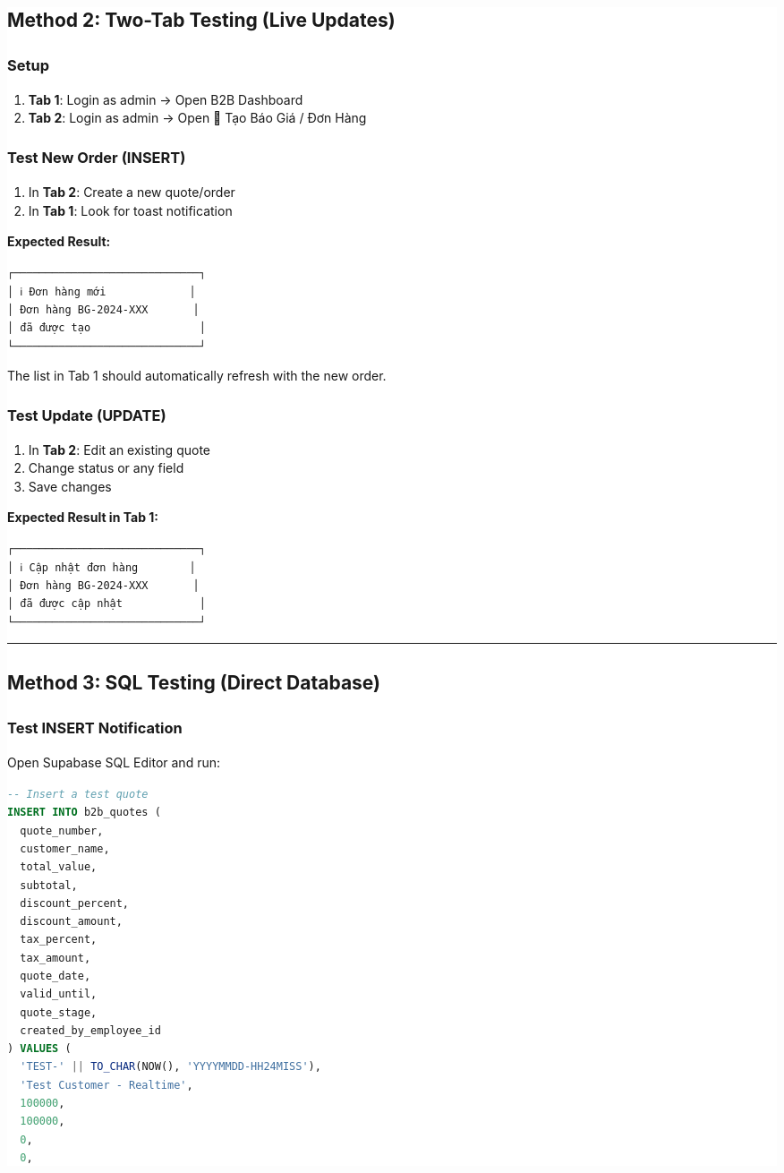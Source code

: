 ## Method 2: Two-Tab Testing (Live Updates)

### Setup
1. **Tab 1**: Login as admin → Open B2B Dashboard
2. **Tab 2**: Login as admin → Open 🛒 Tạo Báo Giá / Đơn Hàng

### Test New Order (INSERT)
1. In **Tab 2**: Create a new quote/order
2. In **Tab 1**: Look for toast notification

**Expected Result:**
```
┌─────────────────────────────┐
│ ℹ️ Đơn hàng mới             │
│ Đơn hàng BG-2024-XXX       │
│ đã được tạo                 │
└─────────────────────────────┘
```

The list in Tab 1 should automatically refresh with the new order.

### Test Update (UPDATE)
1. In **Tab 2**: Edit an existing quote
2. Change status or any field
3. Save changes

**Expected Result in Tab 1:**
```
┌─────────────────────────────┐
│ ℹ️ Cập nhật đơn hàng        │
│ Đơn hàng BG-2024-XXX       │
│ đã được cập nhật            │
└─────────────────────────────┘
```

---

## Method 3: SQL Testing (Direct Database)

### Test INSERT Notification
Open Supabase SQL Editor and run:

```sql
-- Insert a test quote
INSERT INTO b2b_quotes (
  quote_number,
  customer_name,
  total_value,
  subtotal,
  discount_percent,
  discount_amount,
  tax_percent,
  tax_amount,
  quote_date,
  valid_until,
  quote_stage,
  created_by_employee_id
) VALUES (
  'TEST-' || TO_CHAR(NOW(), 'YYYYMMDD-HH24MISS'),
  'Test Customer - Realtime',
  100000,
  100000,
  0,
  0,
```